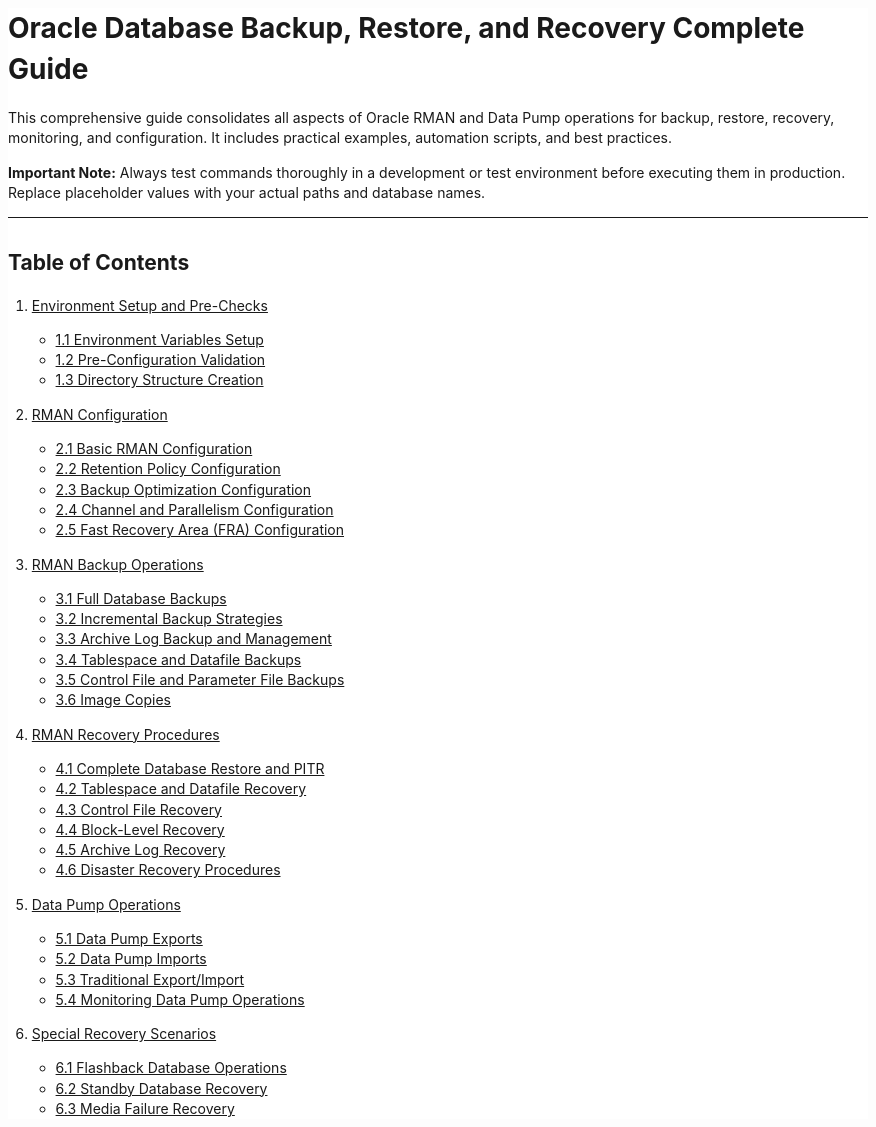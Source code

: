 # Oracle Database Backup, Restore, and Recovery Complete Guide

This comprehensive guide consolidates all aspects of Oracle RMAN and Data Pump operations for backup, restore, recovery, monitoring, and configuration. It includes practical examples, automation scripts, and best practices.

**Important Note:** Always test commands thoroughly in a development or test environment before executing them in production. Replace placeholder values with your actual paths and database names.

---

## Table of Contents

1. [Environment Setup and Pre-Checks](#1-environment-setup-and-pre-checks)
   - [1.1 Environment Variables Setup](#11-environment-variables-setup)
   - [1.2 Pre-Configuration Validation](#12-pre-configuration-validation)
   - [1.3 Directory Structure Creation](#13-directory-structure-creation)

2. [RMAN Configuration](#2-rman-configuration)
   - [2.1 Basic RMAN Configuration](#21-basic-rman-configuration)
   - [2.2 Retention Policy Configuration](#22-retention-policy-configuration)
   - [2.3 Backup Optimization Configuration](#23-backup-optimization-configuration)
   - [2.4 Channel and Parallelism Configuration](#24-channel-and-parallelism-configuration)
   - [2.5 Fast Recovery Area (FRA) Configuration](#25-fast-recovery-area-fra-configuration)

3. [RMAN Backup Operations](#3-rman-backup-operations)
   - [3.1 Full Database Backups](#31-full-database-backups)
   - [3.2 Incremental Backup Strategies](#32-incremental-backup-strategies)
   - [3.3 Archive Log Backup and Management](#33-archive-log-backup-and-management)
   - [3.4 Tablespace and Datafile Backups](#34-tablespace-and-datafile-backups)
   - [3.5 Control File and Parameter File Backups](#35-control-file-and-parameter-file-backups)
   - [3.6 Image Copies](#36-image-copies)

4. [RMAN Recovery Procedures](#4-rman-recovery-procedures)
   - [4.1 Complete Database Restore and PITR](#41-complete-database-restore-and-pitr)
   - [4.2 Tablespace and Datafile Recovery](#42-tablespace-and-datafile-recovery)
   - [4.3 Control File Recovery](#43-control-file-recovery)
   - [4.4 Block-Level Recovery](#44-block-level-recovery)
   - [4.5 Archive Log Recovery](#45-archive-log-recovery)
   - [4.6 Disaster Recovery Procedures](#46-disaster-recovery-procedures)

5. [Data Pump Operations](#5-data-pump-operations)
   - [5.1 Data Pump Exports](#51-data-pump-exports)
   - [5.2 Data Pump Imports](#52-data-pump-imports)
   - [5.3 Traditional Export/Import](#53-traditional-exportimport)
   - [5.4 Monitoring Data Pump Operations](#54-monitoring-data-pump-operations)

6. [Special Recovery Scenarios](#6-special-recovery-scenarios)
   - [6.1 Flashback Database Operations](#61-flashback-database-operations)
   - [6.2 Standby Database Recovery](#62-standby-database-recovery)
   - [6.3 Media Failure Recovery](#63-media-failure-recovery)
